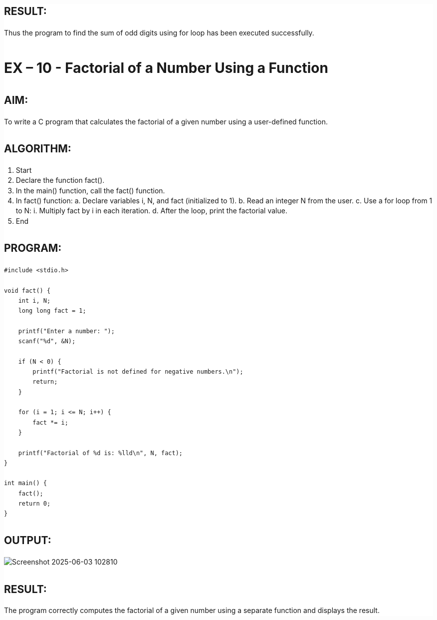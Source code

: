 
## RESULT:

Thus the program to find the sum of odd digits using for loop has been executed successfully.




# EX – 10 - Factorial of a Number Using a Function
## AIM:
To write a C program that calculates the factorial of a given number using a user-defined function.
## ALGORITHM:
1.	Start
2.	Declare the function fact().
3.	In the main() function, call the fact() function.
4.	In fact() function:
a.	Declare variables i, N, and fact (initialized to 1).
b.	Read an integer N from the user.
c.	Use a for loop from 1 to N:
i.	Multiply fact by i in each iteration.
d.	After the loop, print the factorial value.
5.	End

## PROGRAM:
```
#include <stdio.h>

void fact() {
    int i, N;
    long long fact = 1;
    
    printf("Enter a number: ");
    scanf("%d", &N);
    
    if (N < 0) {
        printf("Factorial is not defined for negative numbers.\n");
        return;
    }
    
    for (i = 1; i <= N; i++) {
        fact *= i;
    }
    
    printf("Factorial of %d is: %lld\n", N, fact);
}

int main() {
    fact();
    return 0;
}
```

## OUTPUT:
![Screenshot 2025-06-03 102810](https://github.com/user-attachments/assets/ff760da8-9d39-43cb-8ab3-3a58c84985a2)

## RESULT:
The program correctly computes the factorial of a given number using a separate function and displays the result.
 
